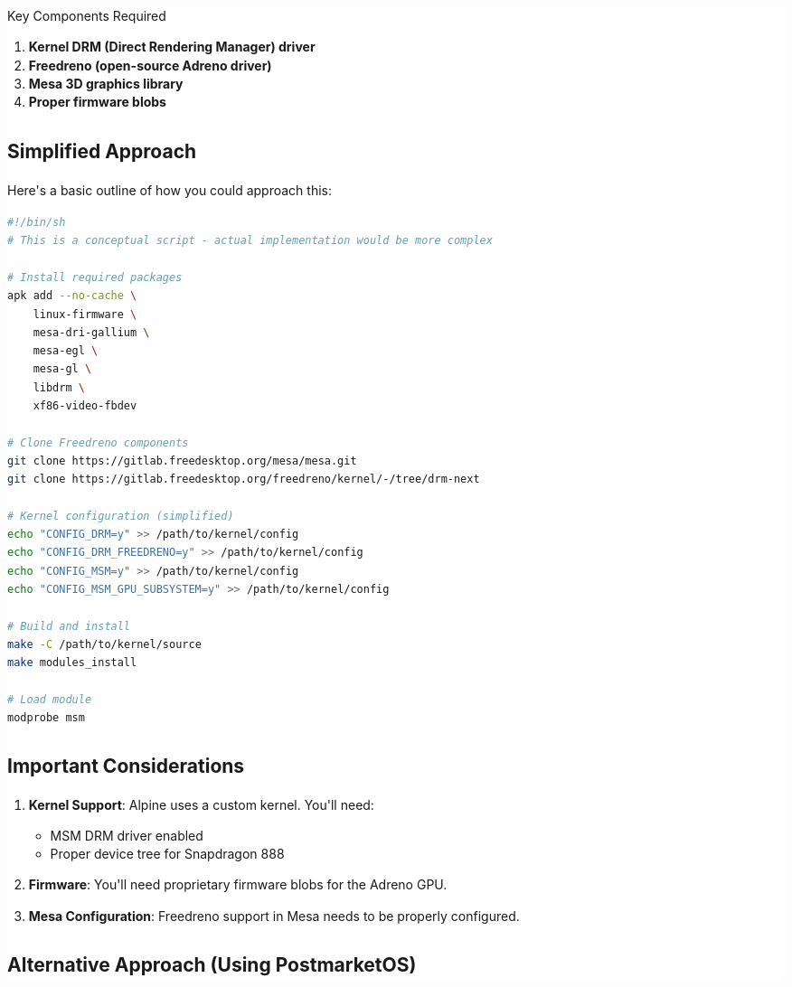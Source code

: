 Key Components Required

1. **Kernel DRM (Direct Rendering Manager) driver**
2. **Freedreno (open-source Adreno driver)**
3. **Mesa 3D graphics library**
4. **Proper firmware blobs**

## Simplified Approach

Here's a basic outline of how you could approach this:

```bash
#!/bin/sh
# This is a conceptual script - actual implementation would be more complex

# Install required packages
apk add --no-cache \
    linux-firmware \
    mesa-dri-gallium \
    mesa-egl \
    mesa-gl \
    libdrm \
    xf86-video-fbdev

# Clone Freedreno components
git clone https://gitlab.freedesktop.org/mesa/mesa.git
git clone https://gitlab.freedesktop.org/freedreno/kernel/-/tree/drm-next

# Kernel configuration (simplified)
echo "CONFIG_DRM=y" >> /path/to/kernel/config
echo "CONFIG_DRM_FREEDRENO=y" >> /path/to/kernel/config
echo "CONFIG_MSM=y" >> /path/to/kernel/config
echo "CONFIG_MSM_GPU_SUBSYSTEM=y" >> /path/to/kernel/config

# Build and install
make -C /path/to/kernel/source
make modules_install

# Load module
modprobe msm
```

## Important Considerations

1. **Kernel Support**: Alpine uses a custom kernel. You'll need:
   - MSM DRM driver enabled
   - Proper device tree for Snapdragon 888

2. **Firmware**: You'll need proprietary firmware blobs for the Adreno GPU.

3. **Mesa Configuration**: Freedreno support in Mesa needs to be properly configured.

## Alternative Approach (Using PostmarketOS)
